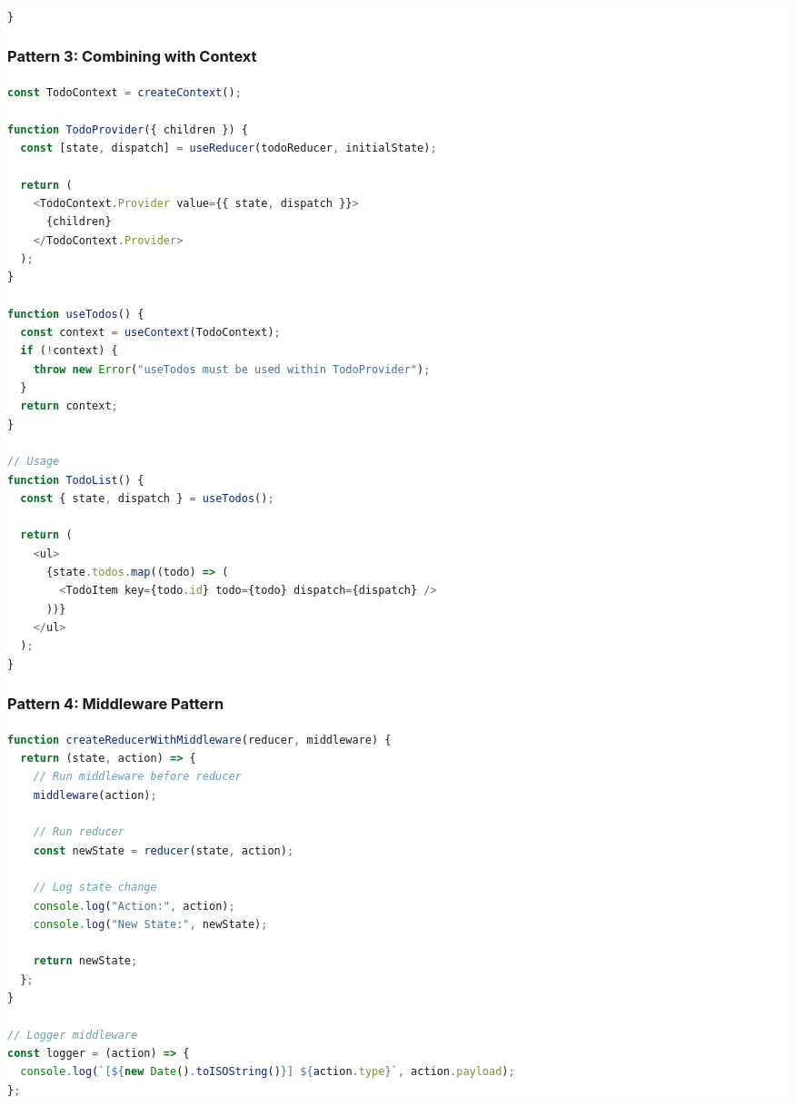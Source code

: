 ```javascript
}
```

### Pattern 3: Combining with Context

```javascript
const TodoContext = createContext();

function TodoProvider({ children }) {
  const [state, dispatch] = useReducer(todoReducer, initialState);

  return (
    <TodoContext.Provider value={{ state, dispatch }}>
      {children}
    </TodoContext.Provider>
  );
}

function useTodos() {
  const context = useContext(TodoContext);
  if (!context) {
    throw new Error("useTodos must be used within TodoProvider");
  }
  return context;
}

// Usage
function TodoList() {
  const { state, dispatch } = useTodos();

  return (
    <ul>
      {state.todos.map((todo) => (
        <TodoItem key={todo.id} todo={todo} dispatch={dispatch} />
      ))}
    </ul>
  );
}
```

### Pattern 4: Middleware Pattern

```javascript
function createReducerWithMiddleware(reducer, middleware) {
  return (state, action) => {
    // Run middleware before reducer
    middleware(action);

    // Run reducer
    const newState = reducer(state, action);

    // Log state change
    console.log("Action:", action);
    console.log("New State:", newState);

    return newState;
  };
}

// Logger middleware
const logger = (action) => {
  console.log(`[${new Date().toISOString()}] ${action.type}`, action.payload);
};

```